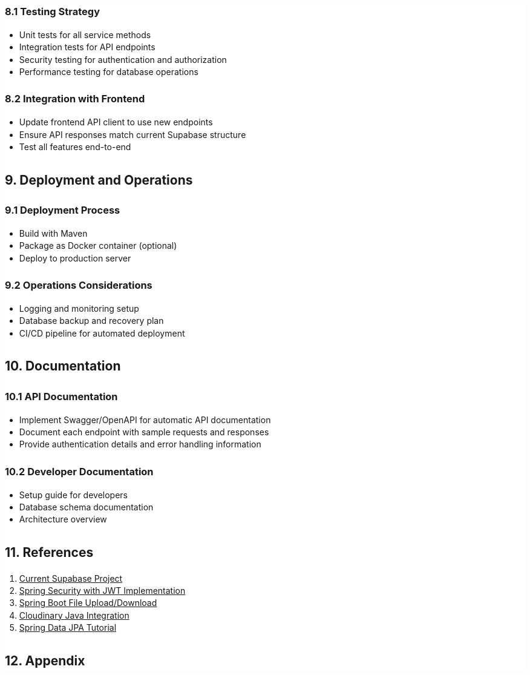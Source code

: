 ### 8.1 Testing Strategy
- Unit tests for all service methods
- Integration tests for API endpoints
- Security testing for authentication and authorization
- Performance testing for database operations

### 8.2 Integration with Frontend
- Update frontend API client to use new endpoints
- Ensure API responses match current Supabase structure
- Test all features end-to-end

## 9. Deployment and Operations

### 9.1 Deployment Process
- Build with Maven
- Package as Docker container (optional)
- Deploy to production server

### 9.2 Operations Considerations
- Logging and monitoring setup
- Database backup and recovery plan
- CI/CD pipeline for automated deployment

## 10. Documentation

### 10.1 API Documentation
- Implement Swagger/OpenAPI for automatic API documentation
- Document each endpoint with sample requests and responses
- Provide authentication details and error handling information

### 10.2 Developer Documentation
- Setup guide for developers
- Database schema documentation
- Architecture overview

## 11. References

1. [Current Supabase Project](https://app.supabase.com/project/npjouqmhncfjylnldixa)
2. [Spring Security with JWT Implementation](https://www.bezkoder.com/spring-boot-jwt-authentication/)
3. [Spring Boot File Upload/Download](https://www.callicoder.com/spring-boot-file-upload-download-rest-api-example/)
4. [Cloudinary Java Integration](https://cloudinary.com/documentation/java_integration)
5. [Spring Data JPA Tutorial](https://www.baeldung.com/the-persistence-layer-with-spring-data-jpa)

## 12. Appendix
